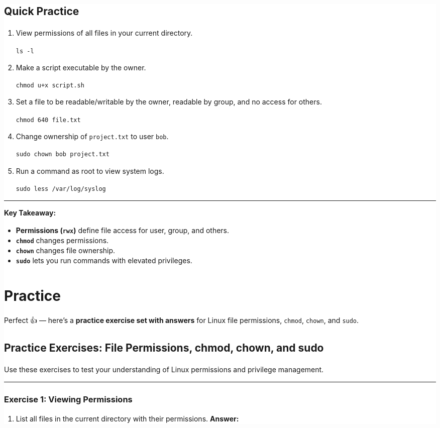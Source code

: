 
## Quick Practice

1. View permissions of all files in your current directory.

   ```
   ls -l
   ```

2. Make a script executable by the owner.

   ```
   chmod u+x script.sh
   ```

3. Set a file to be readable/writable by the owner, readable by group, and no access for others.

   ```
   chmod 640 file.txt
   ```

4. Change ownership of `project.txt` to user `bob`.

   ```
   sudo chown bob project.txt
   ```

5. Run a command as root to view system logs.

   ```
   sudo less /var/log/syslog
   ```

---

**Key Takeaway:**

* **Permissions (`rwx`)** define file access for user, group, and others.
* **`chmod`** changes permissions.
* **`chown`** changes file ownership.
* **`sudo`** lets you run commands with elevated privileges.

# Practice

Perfect 👍 — here’s a **practice exercise set with answers** for Linux file permissions, `chmod`, `chown`, and `sudo`.

## Practice Exercises: File Permissions, chmod, chown, and sudo

Use these exercises to test your understanding of Linux permissions and privilege management.

---

### Exercise 1: Viewing Permissions

1. List all files in the current directory with their permissions.
   **Answer:**
